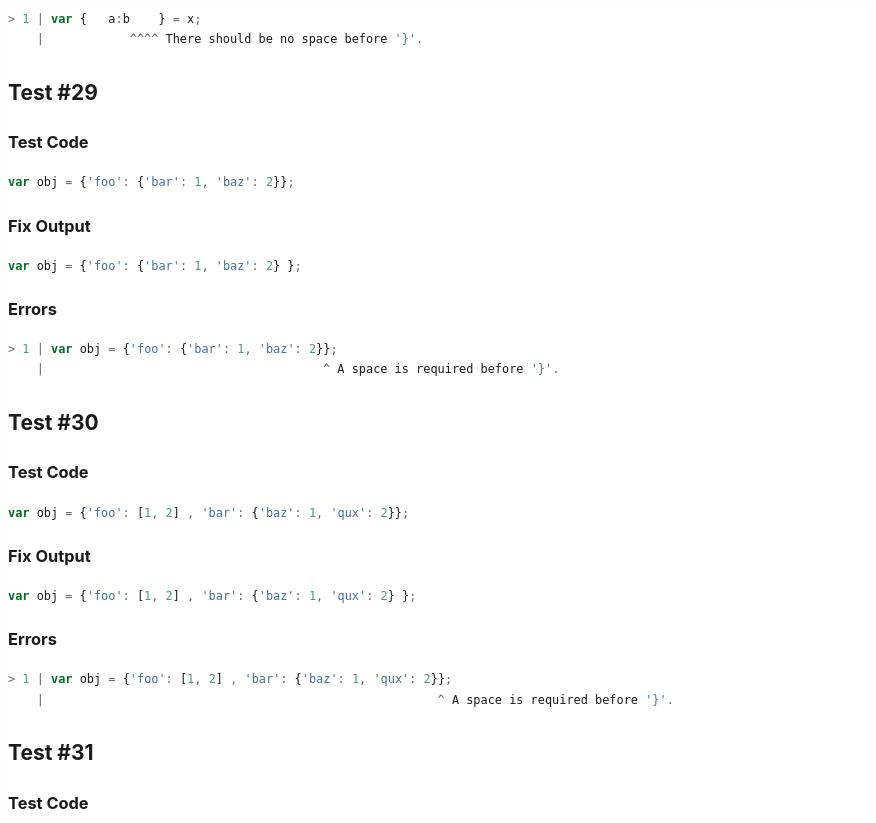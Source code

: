 
```ts
> 1 | var {   a:b    } = x;
    |            ^^^^ There should be no space before '}'.
```

## Test #29

### Test Code


```ts
var obj = {'foo': {'bar': 1, 'baz': 2}};
```

### Fix Output


```ts
var obj = {'foo': {'bar': 1, 'baz': 2} };
```

### Errors


```ts
> 1 | var obj = {'foo': {'bar': 1, 'baz': 2}};
    |                                       ^ A space is required before '}'.
```

## Test #30

### Test Code


```ts
var obj = {'foo': [1, 2] , 'bar': {'baz': 1, 'qux': 2}};
```

### Fix Output


```ts
var obj = {'foo': [1, 2] , 'bar': {'baz': 1, 'qux': 2} };
```

### Errors


```ts
> 1 | var obj = {'foo': [1, 2] , 'bar': {'baz': 1, 'qux': 2}};
    |                                                       ^ A space is required before '}'.
```

## Test #31

### Test Code
